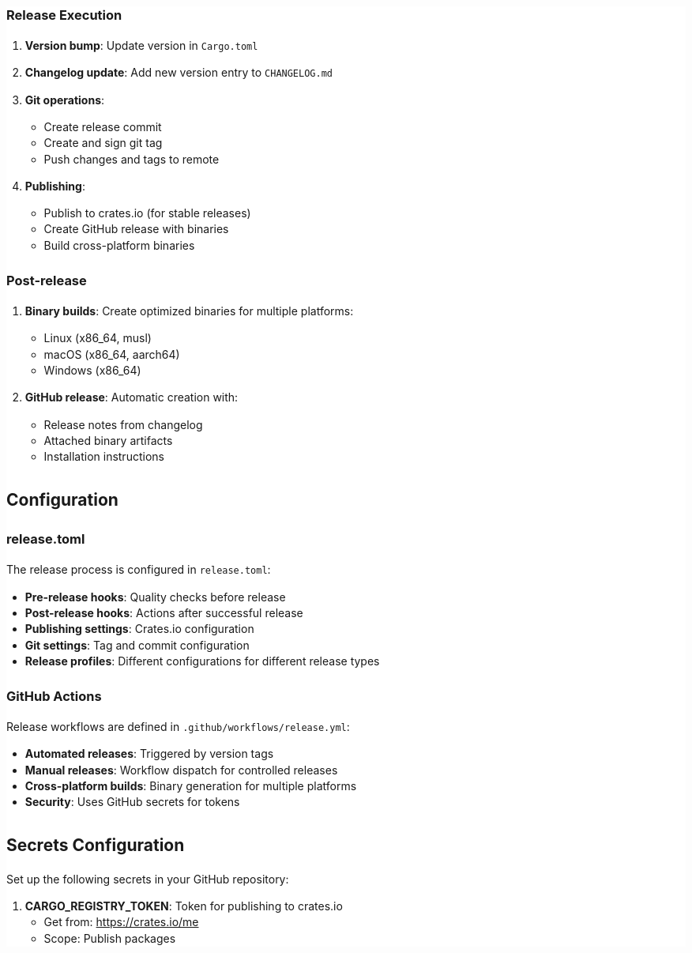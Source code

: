 ### Release Execution

1. **Version bump**: Update version in `Cargo.toml`
2. **Changelog update**: Add new version entry to `CHANGELOG.md`
3. **Git operations**:
   - Create release commit
   - Create and sign git tag
   - Push changes and tags to remote

4. **Publishing**:
   - Publish to crates.io (for stable releases)
   - Create GitHub release with binaries
   - Build cross-platform binaries

### Post-release

1. **Binary builds**: Create optimized binaries for multiple platforms:
   - Linux (x86_64, musl)
   - macOS (x86_64, aarch64)
   - Windows (x86_64)

2. **GitHub release**: Automatic creation with:
   - Release notes from changelog
   - Attached binary artifacts
   - Installation instructions

## Configuration

### release.toml

The release process is configured in `release.toml`:

- **Pre-release hooks**: Quality checks before release
- **Post-release hooks**: Actions after successful release
- **Publishing settings**: Crates.io configuration
- **Git settings**: Tag and commit configuration
- **Release profiles**: Different configurations for different release types

### GitHub Actions

Release workflows are defined in `.github/workflows/release.yml`:

- **Automated releases**: Triggered by version tags
- **Manual releases**: Workflow dispatch for controlled releases
- **Cross-platform builds**: Binary generation for multiple platforms
- **Security**: Uses GitHub secrets for tokens

## Secrets Configuration

Set up the following secrets in your GitHub repository:

1. **CARGO_REGISTRY_TOKEN**: Token for publishing to crates.io
   - Get from: https://crates.io/me
   - Scope: Publish packages
